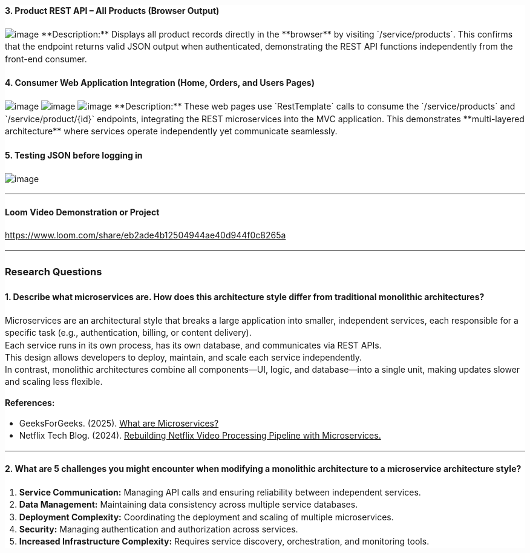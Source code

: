 #### 3. Product REST API – All Products (Browser Output)
<img width="510" height="235" alt="image" src="https://github.com/user-attachments/assets/f64c99f3-ccc8-48ba-8918-ef5418448d52" />
**Description:** Displays all product records directly in the **browser** by visiting `/service/products`. This confirms that the endpoint returns valid JSON output when authenticated, demonstrating the REST API functions independently from the front-end consumer.

#### 4. Consumer Web Application Integration (Home, Orders, and Users Pages)
<img width="685" height="805" alt="image" src="https://github.com/user-attachments/assets/b073e4e6-454f-4790-b1ea-73a68fc5f282" />
<img width="656" height="804" alt="image" src="https://github.com/user-attachments/assets/835c2a21-15fc-4b92-900d-b560399823e6" />
<img width="664" height="800" alt="image" src="https://github.com/user-attachments/assets/19fbec42-a158-4b85-96c8-50b57511fe5a" />
**Description:** These web pages use `RestTemplate` calls to consume the `/service/products` and `/service/product/{id}` endpoints, integrating the REST microservices into the MVC application. This demonstrates **multi-layered architecture** where services operate independently yet communicate seamlessly.

#### 5. Testing JSON before logging in
<img width="707" height="490" alt="image" src="https://github.com/user-attachments/assets/db88fc5c-5568-4328-b183-bbcef3398ef4" />

---

#### Loom Video Demonstration or Project
https://www.loom.com/share/eb2ade4b12504944ae40d944f0c8265a

---

### Research Questions

#### 1. Describe what microservices are. How does this architecture style differ from traditional monolithic architectures?
Microservices are an architectural style that breaks a large application into smaller, independent services, each responsible for a specific task (e.g., authentication, billing, or content delivery).  
Each service runs in its own process, has its own database, and communicates via REST APIs.  
This design allows developers to deploy, maintain, and scale each service independently.  
In contrast, monolithic architectures combine all components—UI, logic, and database—into a single unit, making updates slower and scaling less flexible.  

**References:**  
- GeeksForGeeks. (2025). [What are Microservices?](https://www.geeksforgeeks.org/system-design/microservices/)  
- Netflix Tech Blog. (2024). [Rebuilding Netflix Video Processing Pipeline with Microservices.](https://netflixtechblog.com/rebuilding-netflix-video-processing-pipeline-with-microservices-4e5e6310e359)

---

#### 2. What are 5 challenges you might encounter when modifying a monolithic architecture to a microservice architecture style?
1. **Service Communication:** Managing API calls and ensuring reliability between independent services.  
2. **Data Management:** Maintaining data consistency across multiple service databases.  
3. **Deployment Complexity:** Coordinating the deployment and scaling of multiple microservices.  
4. **Security:** Managing authentication and authorization across services.  
5. **Increased Infrastructure Complexity:** Requires service discovery, orchestration, and monitoring tools.  
